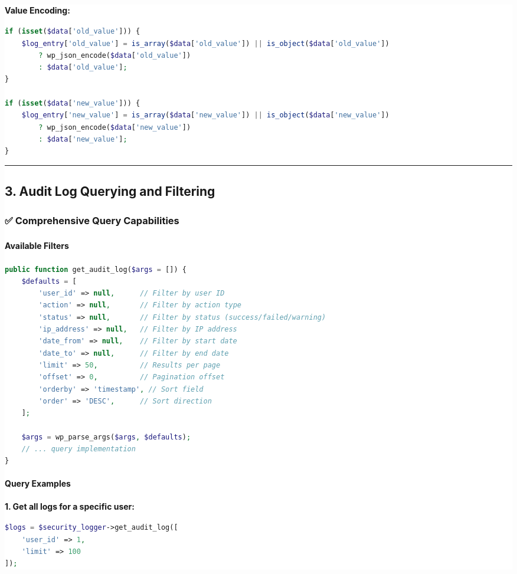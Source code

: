 **Value Encoding:**
```php
if (isset($data['old_value'])) {
    $log_entry['old_value'] = is_array($data['old_value']) || is_object($data['old_value'])
        ? wp_json_encode($data['old_value'])
        : $data['old_value'];
}

if (isset($data['new_value'])) {
    $log_entry['new_value'] = is_array($data['new_value']) || is_object($data['new_value'])
        ? wp_json_encode($data['new_value'])
        : $data['new_value'];
}
```

---

## 3. Audit Log Querying and Filtering

### ✅ Comprehensive Query Capabilities

#### Available Filters

```php
public function get_audit_log($args = []) {
    $defaults = [
        'user_id' => null,      // Filter by user ID
        'action' => null,       // Filter by action type
        'status' => null,       // Filter by status (success/failed/warning)
        'ip_address' => null,   // Filter by IP address
        'date_from' => null,    // Filter by start date
        'date_to' => null,      // Filter by end date
        'limit' => 50,          // Results per page
        'offset' => 0,          // Pagination offset
        'orderby' => 'timestamp', // Sort field
        'order' => 'DESC',      // Sort direction
    ];
    
    $args = wp_parse_args($args, $defaults);
    // ... query implementation
}
```

#### Query Examples

**1. Get all logs for a specific user:**
```php
$logs = $security_logger->get_audit_log([
    'user_id' => 1,
    'limit' => 100
]);
```
